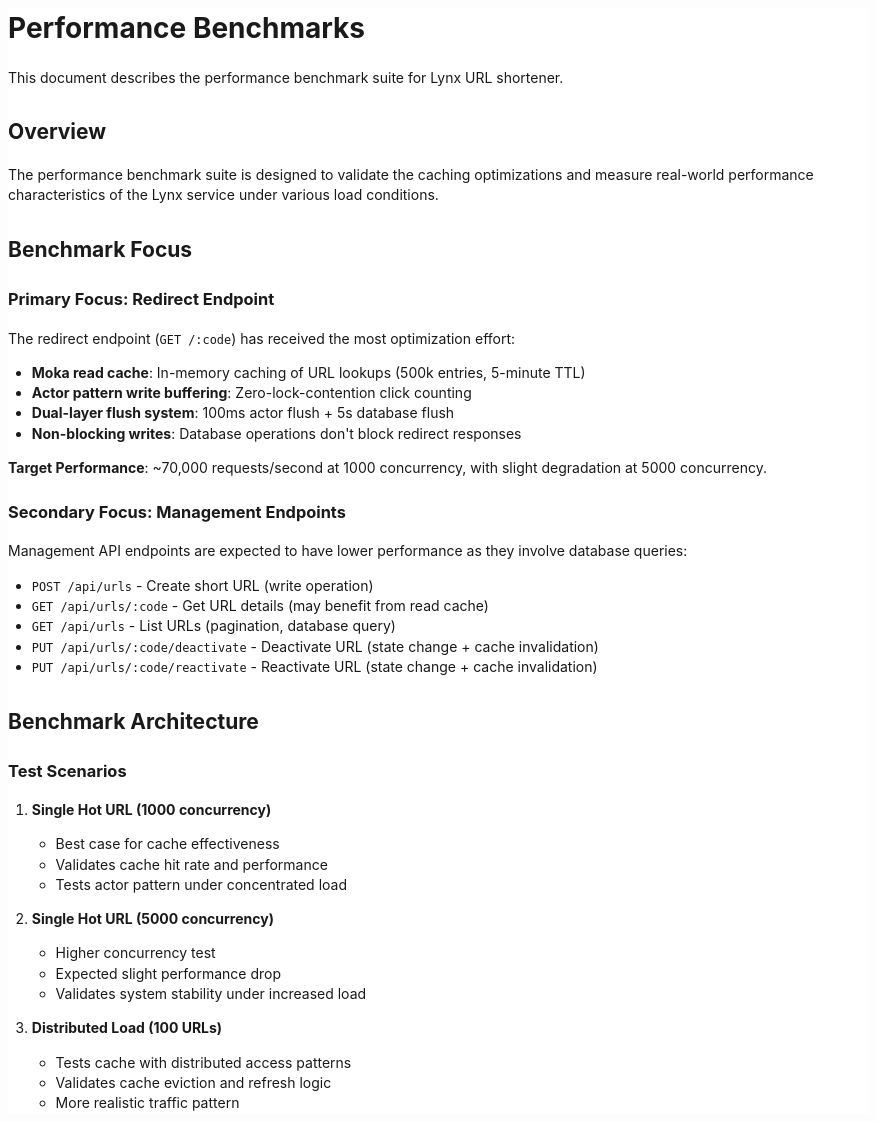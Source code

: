 # Performance Benchmarks

This document describes the performance benchmark suite for Lynx URL shortener.

## Overview

The performance benchmark suite is designed to validate the caching optimizations and measure real-world performance characteristics of the Lynx service under various load conditions.

## Benchmark Focus

### Primary Focus: Redirect Endpoint

The redirect endpoint (`GET /:code`) has received the most optimization effort:

- **Moka read cache**: In-memory caching of URL lookups (500k entries, 5-minute TTL)
- **Actor pattern write buffering**: Zero-lock-contention click counting
- **Dual-layer flush system**: 100ms actor flush + 5s database flush
- **Non-blocking writes**: Database operations don't block redirect responses

**Target Performance**: ~70,000 requests/second at 1000 concurrency, with slight degradation at 5000 concurrency.

### Secondary Focus: Management Endpoints

Management API endpoints are expected to have lower performance as they involve database queries:

- `POST /api/urls` - Create short URL (write operation)
- `GET /api/urls/:code` - Get URL details (may benefit from read cache)
- `GET /api/urls` - List URLs (pagination, database query)
- `PUT /api/urls/:code/deactivate` - Deactivate URL (state change + cache invalidation)
- `PUT /api/urls/:code/reactivate` - Reactivate URL (state change + cache invalidation)

## Benchmark Architecture

### Test Scenarios

1. **Single Hot URL (1000 concurrency)**
   - Best case for cache effectiveness
   - Validates cache hit rate and performance
   - Tests actor pattern under concentrated load

2. **Single Hot URL (5000 concurrency)**
   - Higher concurrency test
   - Expected slight performance drop
   - Validates system stability under increased load

3. **Distributed Load (100 URLs)**
   - Tests cache with distributed access patterns
   - Validates cache eviction and refresh logic
   - More realistic traffic pattern
